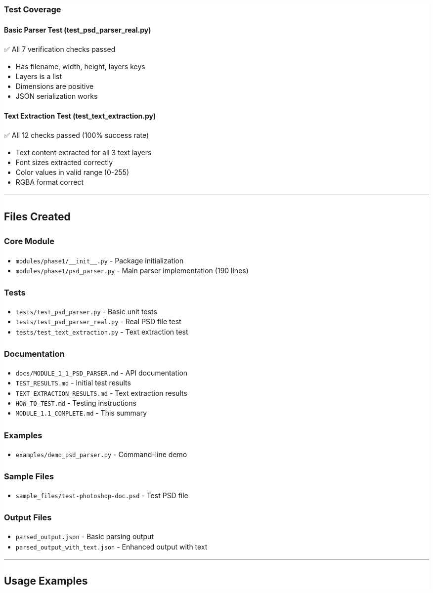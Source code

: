 ### Test Coverage

#### Basic Parser Test (test_psd_parser_real.py)
✅ All 7 verification checks passed
- Has filename, width, height, layers keys
- Layers is a list
- Dimensions are positive
- JSON serialization works

#### Text Extraction Test (test_text_extraction.py)
✅ All 12 checks passed (100% success rate)
- Text content extracted for all 3 text layers
- Font sizes extracted correctly
- Color values in valid range (0-255)
- RGBA format correct

---

## Files Created

### Core Module
- `modules/phase1/__init__.py` - Package initialization
- `modules/phase1/psd_parser.py` - Main parser implementation (190 lines)

### Tests
- `tests/test_psd_parser.py` - Basic unit tests
- `tests/test_psd_parser_real.py` - Real PSD file test
- `tests/test_text_extraction.py` - Text extraction test

### Documentation
- `docs/MODULE_1_1_PSD_PARSER.md` - API documentation
- `TEST_RESULTS.md` - Initial test results
- `TEXT_EXTRACTION_RESULTS.md` - Text extraction results
- `HOW_TO_TEST.md` - Testing instructions
- `MODULE_1.1_COMPLETE.md` - This summary

### Examples
- `examples/demo_psd_parser.py` - Command-line demo

### Sample Files
- `sample_files/test-photoshop-doc.psd` - Test PSD file

### Output Files
- `parsed_output.json` - Basic parsing output
- `parsed_output_with_text.json` - Enhanced output with text

---

## Usage Examples
